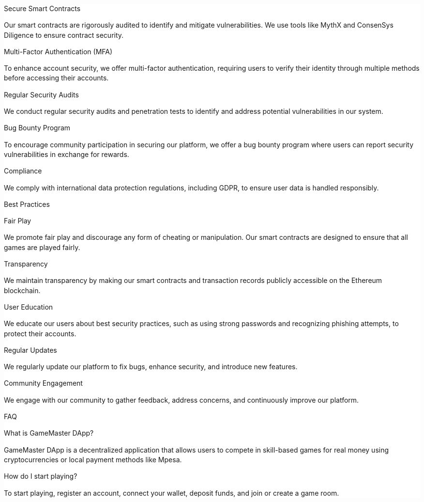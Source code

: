 Secure Smart Contracts

Our smart contracts are rigorously audited to identify and mitigate vulnerabilities. We use tools like MythX and ConsenSys Diligence to ensure contract security.

Multi-Factor Authentication (MFA)

To enhance account security, we offer multi-factor authentication, requiring users to verify their identity through multiple methods before accessing their accounts.

Regular Security Audits

We conduct regular security audits and penetration tests to identify and address potential vulnerabilities in our system.

Bug Bounty Program

To encourage community participation in securing our platform, we offer a bug bounty program where users can report security vulnerabilities in exchange for rewards.

Compliance

We comply with international data protection regulations, including GDPR, to ensure user data is handled responsibly.

Best Practices

Fair Play

We promote fair play and discourage any form of cheating or manipulation. Our smart contracts are designed to ensure that all games are played fairly.

Transparency

We maintain transparency by making our smart contracts and transaction records publicly accessible on the Ethereum blockchain.

User Education

We educate our users about best security practices, such as using strong passwords and recognizing phishing attempts, to protect their accounts.

Regular Updates

We regularly update our platform to fix bugs, enhance security, and introduce new features.

Community Engagement

We engage with our community to gather feedback, address concerns, and continuously improve our platform.

FAQ

What is GameMaster DApp?

GameMaster DApp is a decentralized application that allows users to compete in skill-based games for real money using cryptocurrencies or local payment methods like Mpesa.

How do I start playing?

To start playing, register an account, connect your wallet, deposit funds, and join or create a game room.
